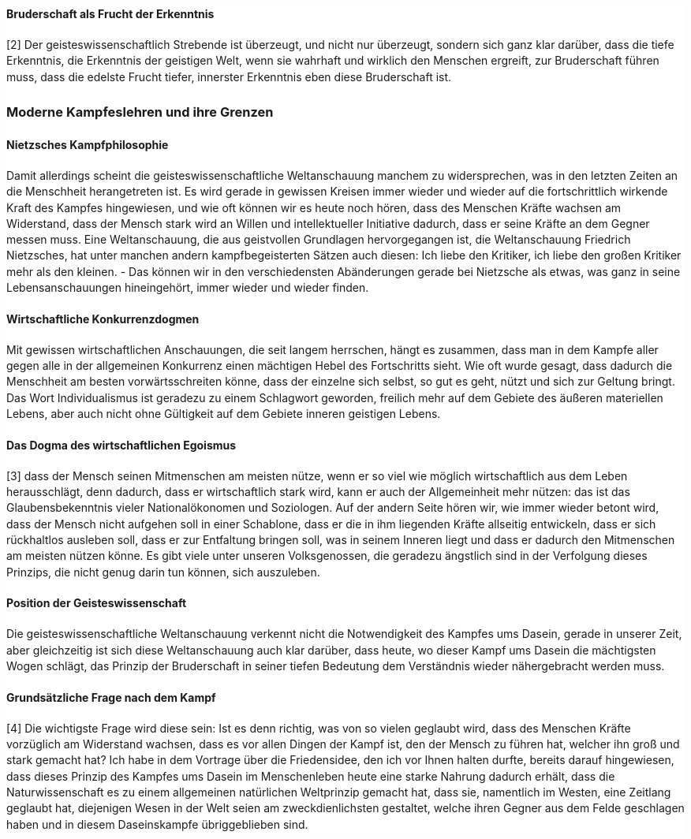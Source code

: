 #### Bruderschaft als Frucht der Erkenntnis

[2] Der geisteswissenschaftlich Strebende ist überzeugt, und nicht nur überzeugt, sondern sich ganz klar darüber, dass die tiefe Erkenntnis, die Erkenntnis der geistigen Welt, wenn sie wahrhaft und wirklich den Menschen ergreift, zur Bruderschaft führen muss, dass die edelste Frucht tiefer, innerster Erkenntnis eben diese Bruderschaft ist.

### Moderne Kampfeslehren und ihre Grenzen

#### Nietzsches Kampfphilosophie

Damit allerdings scheint die geisteswissenschaftliche Weltanschauung manchem zu widersprechen, was in den letzten Zeiten an die Menschheit herangetreten ist. Es wird gerade in gewissen Kreisen immer wieder und wieder auf die fortschrittlich wirkende Kraft des Kampfes hingewiesen, und wie oft können wir es heute noch hören, dass des Menschen Kräfte wachsen am Widerstand, dass der Mensch stark wird an Willen und intellektueller Initiative dadurch, dass er seine Kräfte an dem Gegner messen muss. Eine Weltanschauung, die aus geistvollen Grundlagen hervorgegangen ist, die Weltanschauung Friedrich Nietzsches, hat unter manchen andern kampfbegeisterten Sätzen auch diesen: Ich liebe den Kritiker, ich liebe den großen Kritiker mehr als den kleinen. - Das können wir in den verschiedensten Abänderungen gerade bei Nietzsche als etwas, was ganz in seine Lebensanschauungen hineingehört, immer wieder und wieder finden.

#### Wirtschaftliche Konkurrenzdogmen

Mit gewissen wirtschaftlichen Anschauungen, die seit langem herrschen, hängt es zusammen, dass man in dem Kampfe aller gegen alle in der allgemeinen Konkurrenz einen mächtigen Hebel des Fortschritts sieht. Wie oft wurde gesagt, dass dadurch die Menschheit am besten vorwärtsschreiten könne, dass der einzelne sich selbst, so gut es geht, nützt und sich zur Geltung bringt. Das Wort Individualismus ist geradezu zu einem Schlagwort geworden, freilich mehr auf dem Gebiete des äußeren materiellen Lebens, aber auch nicht ohne Gültigkeit auf dem Gebiete inneren geistigen Lebens.

#### Das Dogma des wirtschaftlichen Egoismus

[3] dass der Mensch seinen Mitmenschen am meisten nütze, wenn er so viel wie möglich wirtschaftlich aus dem Leben herausschlägt, denn dadurch, dass er wirtschaftlich stark wird, kann er auch der Allgemeinheit mehr nützen: das ist das Glaubensbekenntnis vieler Nationalökonomen und Soziologen. Auf der andern Seite hören wir, wie immer wieder betont wird, dass der Mensch nicht aufgehen soll in einer Schablone, dass er die in ihm liegenden Kräfte allseitig entwickeln, dass er sich rückhaltlos ausleben soll, dass er zur Entfaltung bringen soll, was in seinem Inneren liegt und dass er dadurch den Mitmenschen am meisten nützen könne. Es gibt viele unter unseren Volksgenossen, die geradezu ängstlich sind in der Verfolgung dieses Prinzips, die nicht genug darin tun können, sich auszuleben.

#### Position der Geisteswissenschaft

Die geisteswissenschaftliche Weltanschauung verkennt nicht die Notwendigkeit des Kampfes ums Dasein, gerade in unserer Zeit, aber gleichzeitig ist sich diese Weltanschauung auch klar darüber, dass heute, wo dieser Kampf ums Dasein die mächtigsten Wogen schlägt, das Prinzip der Bruderschaft in seiner tiefen Bedeutung dem Verständnis wieder nähergebracht werden muss.

#### Grundsätzliche Frage nach dem Kampf

[4] Die wichtigste Frage wird diese sein: Ist es denn richtig, was von so vielen geglaubt wird, dass des Menschen Kräfte vorzüglich am Widerstand wachsen, dass es vor allen Dingen der Kampf ist, den der Mensch zu führen hat, welcher ihn groß und stark gemacht hat? Ich habe in dem Vortrage über die Friedensidee, den ich vor Ihnen halten durfte, bereits darauf hingewiesen, dass dieses Prinzip des Kampfes ums Dasein im Menschenleben heute eine starke Nahrung dadurch erhält, dass die Naturwissenschaft es zu einem allgemeinen natürlichen Weltprinzip gemacht hat, dass sie, namentlich im Westen, eine Zeitlang geglaubt hat, diejenigen Wesen in der Welt seien am zweckdienlichsten gestaltet, welche ihren Gegner aus dem Felde geschlagen haben und in diesem Daseinskampfe übriggeblieben sind.
